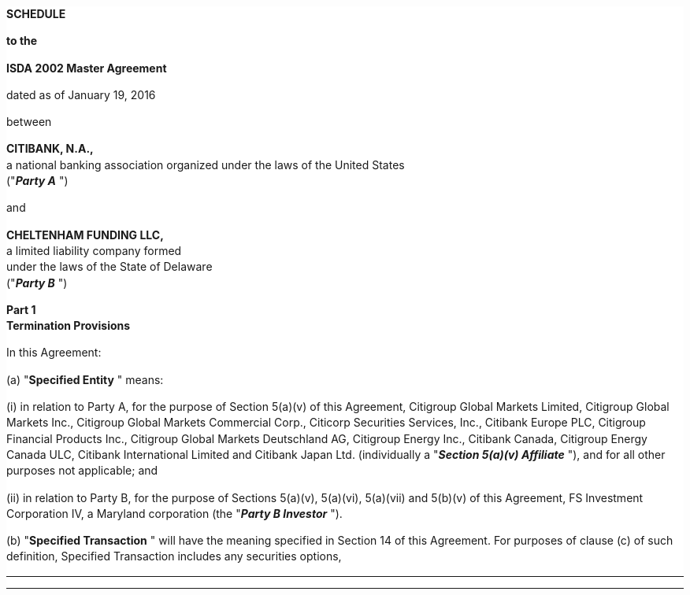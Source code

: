 **SCHEDULE**  
  
**to the**  
  
**ISDA 2002 Master Agreement**  
  
dated as of January 19, 2016  
  
between  
  
**CITIBANK, N.A.,**  
a national banking association organized under the laws of the United States  
("**_Party A_** ")  
  
and  
  
**CHELTENHAM FUNDING LLC,**  
a limited liability company formed  
under the laws of the State of Delaware  
("**_Party B_** ")  
  
**Part 1**  
**Termination Provisions**  
  


In this Agreement:



(a)           "**Specified Entity** " means:



(i)            in relation to Party A, for the purpose of Section 5(a)(v) of
this Agreement, Citigroup Global Markets Limited, Citigroup Global Markets
Inc., Citigroup Global Markets Commercial Corp., Citicorp Securities Services,
Inc., Citibank Europe PLC, Citigroup Financial Products Inc., Citigroup Global
Markets Deutschland AG, Citigroup Energy Inc., Citibank Canada, Citigroup
Energy Canada ULC, Citibank International Limited and Citibank Japan Ltd.
(individually a "**_Section 5(a)(v) Affiliate_** "), and for all other
purposes not applicable; and



(ii)            in relation to Party B, for the purpose of Sections 5(a)(v),
5(a)(vi), 5(a)(vii) and 5(b)(v) of this Agreement, FS Investment Corporation
IV, a Maryland corporation (the "**_Party B Investor_** ").



(b)           "**Specified Transaction** " will have the meaning specified in
Section 14 of this Agreement. For purposes of clause (c) of such definition,
Specified Transaction includes any securities options,



  
---  
  
  
---  
  

